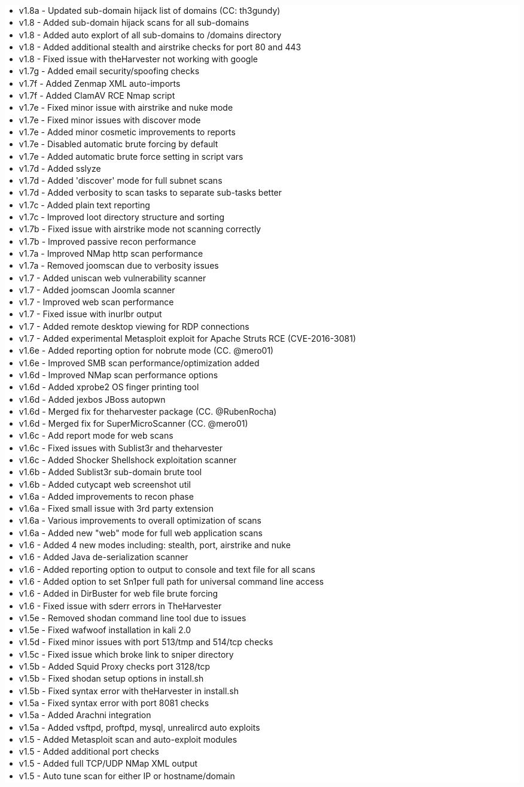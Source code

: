 * v1.8a - Updated sub-domain hijack list of domains (CC: th3gundy)
* v1.8 - Added sub-domain hijack scans for all sub-domains
* v1.8 - Added auto explort of all sub-domains to /domains directory
* v1.8 - Added additional stealth and airstrike checks for port 80 and 443
* v1.8 - Fixed issue with theHarvester not working with google
* v1.7g - Added email security/spoofing checks
* v1.7f - Added Zenmap XML auto-imports 
* v1.7f - Added ClamAV RCE Nmap script
* v1.7e - Fixed minor issue with airstrike and nuke mode
* v1.7e - Fixed minor issues with discover mode
* v1.7e - Added minor cosmetic improvements to reports
* v1.7e - Disabled automatic brute forcing by default
* v1.7e - Added automatic brute force setting in script vars
* v1.7d - Added sslyze
* v1.7d - Added 'discover' mode for full subnet scans
* v1.7d - Added verbosity to scan tasks to separate sub-tasks better
* v1.7c - Added plain text reporting 
* v1.7c - Improved loot directory structure and sorting
* v1.7b - Fixed issue with airstrike mode not scanning correctly
* v1.7b - Improved passive recon performance
* v1.7a - Improved NMap http scan performance
* v1.7a - Removed joomscan due to verbosity issues
* v1.7 - Added uniscan web vulnerability scanner
* v1.7 - Added joomscan Joomla scanner
* v1.7 - Improved web scan performance
* v1.7 - Fixed issue with inurlbr output
* v1.7 - Added remote desktop viewing for RDP connections
* v1.7 - Added experimental Metasploit exploit for Apache Struts RCE (CVE-2016-3081)
* v1.6e - Added reporting option for nobrute mode (CC. @mero01)
* v1.6e - Improved SMB scan performance/optimization added
* v1.6d - Improved NMap scan performance options
* v1.6d - Added xprobe2 OS finger printing tool
* v1.6d - Added jexbos JBoss autopwn
* v1.6d - Merged fix for theharvester package (CC. @RubenRocha)
* v1.6d - Merged fix for SuperMicroScanner (CC. @mero01)
* v1.6c - Add report mode for web scans
* v1.6c - Fixed issues with Sublist3r and theharvester
* v1.6c - Added Shocker Shellshock exploitation scanner
* v1.6b - Added Sublist3r sub-domain brute tool
* v1.6b - Added cutycapt web screenshot util
* v1.6a - Added improvements to recon phase
* v1.6a - Fixed small issue with 3rd party extension
* v1.6a - Various improvements to overall optimization of scans
* v1.6a - Added new "web" mode for full web application scans 
* v1.6 - Added 4 new modes including: stealth, port, airstrike and nuke
* v1.6 - Added Java de-serialization scanner
* v1.6 - Added reporting option to output to console and text file for all scans
* v1.6 - Added option to set Sn1per full path for universal command line access
* v1.6 - Added in DirBuster for web file brute forcing
* v1.6 - Fixed issue with sderr errors in TheHarvester
* v1.5e - Removed shodan command line tool due to issues
* v1.5e - Fixed wafwoof installation in kali 2.0
* v1.5d - Fixed minor issues with port 513/tmp and 514/tcp checks
* v1.5c - Fixed issue which broke link to sniper directory
* v1.5b - Added Squid Proxy checks port 3128/tcp
* v1.5b - Fixed shodan setup options in install.sh
* v1.5b - Fixed syntax error with theHarvester in install.sh
* v1.5a - Fixed syntax error with port 8081 checks
* v1.5a - Added Arachni integration
* v1.5a - Added vsftpd, proftpd, mysql, unrealircd auto exploits
* v1.5 - Added Metasploit scan and auto-exploit modules
* v1.5 - Added additional port checks
* v1.5 - Added full TCP/UDP NMap XML output
* v1.5 - Auto tune scan for either IP or hostname/domain
